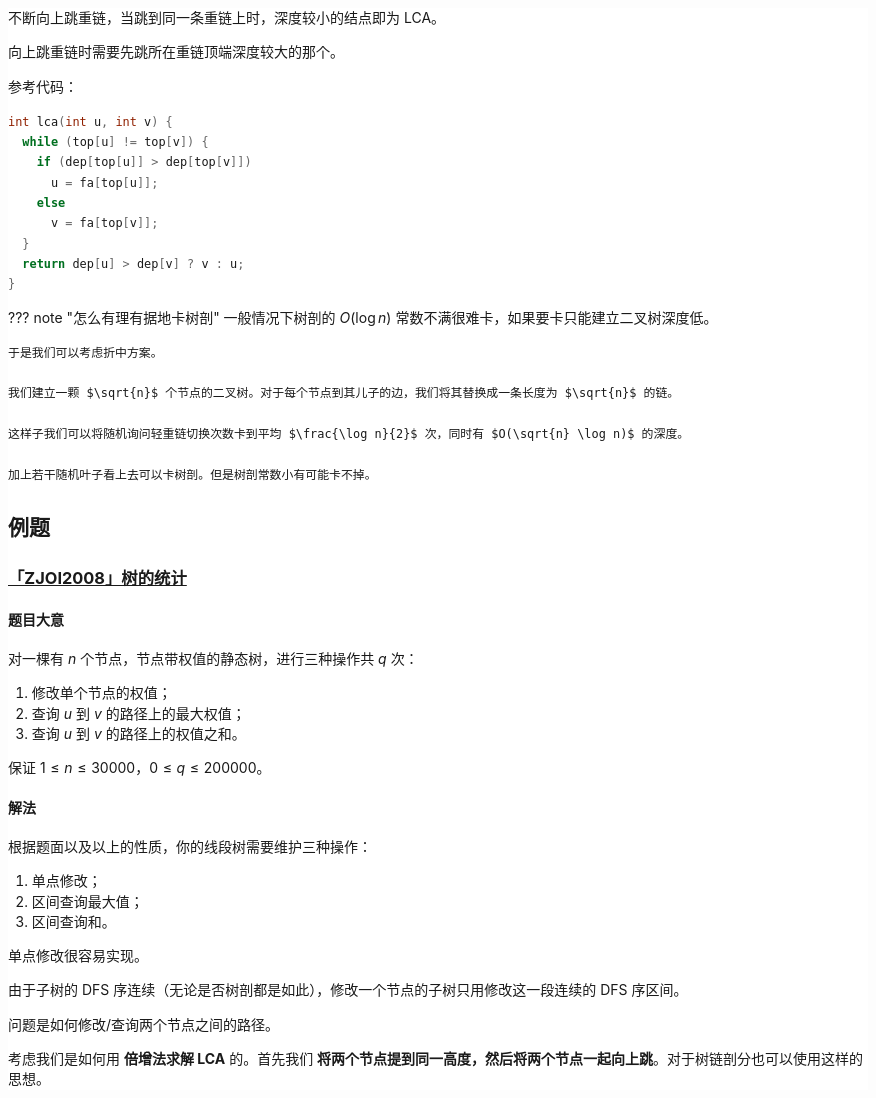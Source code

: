 不断向上跳重链，当跳到同一条重链上时，深度较小的结点即为 LCA。

向上跳重链时需要先跳所在重链顶端深度较大的那个。

参考代码：

```cpp
int lca(int u, int v) {
  while (top[u] != top[v]) {
    if (dep[top[u]] > dep[top[v]])
      u = fa[top[u]];
    else
      v = fa[top[v]];
  }
  return dep[u] > dep[v] ? v : u;
}
```

??? note "怎么有理有据地卡树剖"
    一般情况下树剖的 $O(\log n)$ 常数不满很难卡，如果要卡只能建立二叉树深度低。
    
    于是我们可以考虑折中方案。
    
    我们建立一颗 $\sqrt{n}$ 个节点的二叉树。对于每个节点到其儿子的边，我们将其替换成一条长度为 $\sqrt{n}$ 的链。
    
    这样子我们可以将随机询问轻重链切换次数卡到平均 $\frac{\log n}{2}$ 次，同时有 $O(\sqrt{n} \log n)$ 的深度。
    
    加上若干随机叶子看上去可以卡树剖。但是树剖常数小有可能卡不掉。

## 例题

### [「ZJOI2008」树的统计](https://loj.ac/problem/10138)

#### 题目大意

对一棵有 $n$ 个节点，节点带权值的静态树，进行三种操作共 $q$ 次：

1. 修改单个节点的权值；
2. 查询 $u$ 到 $v$ 的路径上的最大权值；
3. 查询 $u$ 到 $v$ 的路径上的权值之和。

保证 $1\le n\le 30000$，$0\le q\le 200000$。

#### 解法

根据题面以及以上的性质，你的线段树需要维护三种操作：

1. 单点修改；
2. 区间查询最大值；
3. 区间查询和。

单点修改很容易实现。

由于子树的 DFS 序连续（无论是否树剖都是如此），修改一个节点的子树只用修改这一段连续的 DFS 序区间。

问题是如何修改/查询两个节点之间的路径。

考虑我们是如何用 **倍增法求解 LCA** 的。首先我们 **将两个节点提到同一高度，然后将两个节点一起向上跳**。对于树链剖分也可以使用这样的思想。

